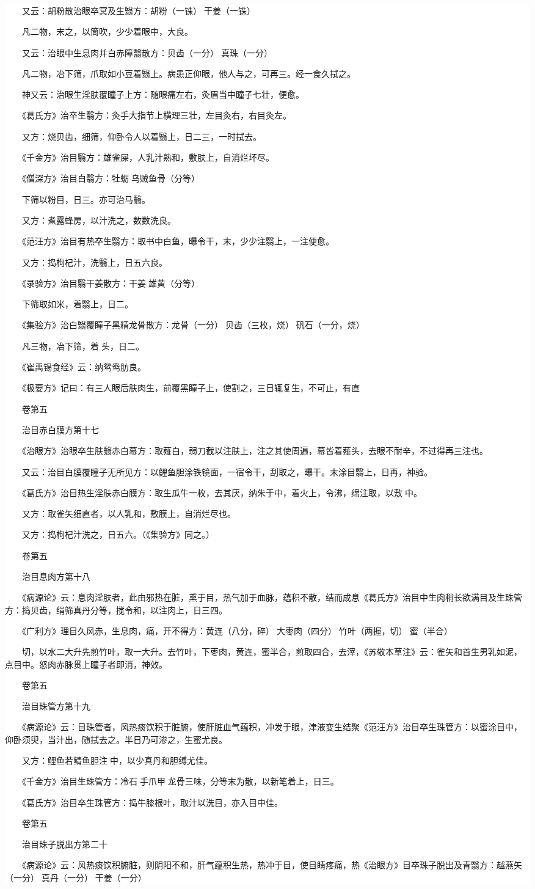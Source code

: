 　　又云：胡粉散治眼卒冥及生翳方：胡粉（一铢） 干姜（一铢）

　　凡二物，末之，以筒吹，少少着眼中，大良。

　　又云：治眼中生息肉并白赤障翳散方：贝齿（一分） 真珠（一分）

　　凡二物，冶下筛，爪取如小豆着翳上。病患正仰眼，他人与之，可再三。经一食久拭之。

　　神又云：治眼生淫肤覆瞳子上方：随眼痛左右，灸眉当中瞳子七壮，便愈。

　　《葛氏方》治卒生翳方：灸手大指节上横理三壮，左目灸右，右目灸左。

　　又方：烧贝齿，细筛，仰卧令人以着翳上，日二三，一时拭去。

　　《千金方》治目翳方：雄雀屎，人乳汁熟和，敷肤上，自消烂坏尽。

　　《僧深方》治目白翳方：牡蛎 乌贼鱼骨（分等）

　　下筛以粉目，日三。亦可治马翳。

　　又方：煮露蜂房，以汁洗之，数数洗良。

　　《范汪方》治目有热卒生翳方：取书中白鱼，曝令干，末，少少注翳上，一注便愈。

　　又方：捣枸杞汁，洗翳上，日五六良。

　　《录验方》治目翳干姜散方：干姜 雄黄（分等）

　　下筛取如米，着翳上，日二。

　　《集验方》治白翳覆瞳子黑精龙骨散方：龙骨（一分） 贝齿（三枚，烧） 矾石（一分，烧）

　　凡三物，冶下筛，着 头，日二。

　　《崔禹锡食经》云：纳鸳鸯肪良。

　　《极要方》记曰：有三人眼后肤肉生，前覆黑瞳子上，使割之，三日辄复生，不可止，有直

　　卷第五

　　治目赤白膜方第十七

　　《治眼方》治眼卒生肤翳赤白幕方：取薤白，弱刀截以注肤上，注之其使周遍，幕皆着薤头，去眼不耐辛，不过得再三注也。

　　又云：治目白膜覆瞳子无所见方：以鲤鱼胆涂铁镜面，一宿令干，刮取之，曝干。末涂目翳上，日再，神验。

　　《葛氏方》治目热生淫肤赤白膜方：取生瓜牛一枚，去其厌，纳朱于中，着火上，令沸，绵注取，以敷 中。

　　又方：取雀矢细直者，以人乳和，敷膜上，自消烂尽也。

　　又方：捣枸杞汁洗之，日五六。（《集验方》同之。）

　　卷第五

　　治目息肉方第十八

　　《病源论》云：息肉淫肤者，此由邪热在脏，熏于目，热气加于血脉，蕴积不散，结而成息《葛氏方》治目中生肉稍长欲满目及生珠管方：捣贝齿，绢筛真丹分等，搅令和，以注肉上，日三四。

　　《广利方》理目久风赤，生息肉，痛，开不得方：黄连（八分，碎） 大枣肉（四分） 竹叶（两握，切） 蜜（半合）

　　切，以水二大升先煎竹叶，取一大升。去竹叶，下枣肉，黄连，蜜半合，煎取四合，去滓，《苏敬本草注》云：雀矢和首生男乳如泥，点目中。怒肉赤脉贯上瞳子者即消，神效。

　　卷第五

　　治目珠管方第十九

　　《病源论》云：目珠管者，风热痰饮积于脏腑，使肝脏血气蕴积，冲发于眼，津液变生结聚《范汪方》治目卒生珠管方：以蜜涂目中，仰卧须臾，当汁出，随拭去之。半日乃可渗之，生蜜尤良。

　　又方：鲤鱼若鲭鱼胆注 中，以少真丹和胆缚尤佳。

　　《千金方》治目生珠管方：冷石 手爪甲 龙骨三味，分等末为散，以新笔着上，日三。

　　《葛氏方》治目卒生珠管方：捣牛膝根叶，取汁以洗目，亦入目中佳。

　　卷第五

　　治目珠子脱出方第二十

　　《病源论》云：风热痰饮积腑脏，则阴阳不和，肝气蕴积生热，热冲于目，使目睛疼痛，热《治眼方》目卒珠子脱出及青翳方：越燕矢（一分） 真丹（一分） 干姜（一分）


